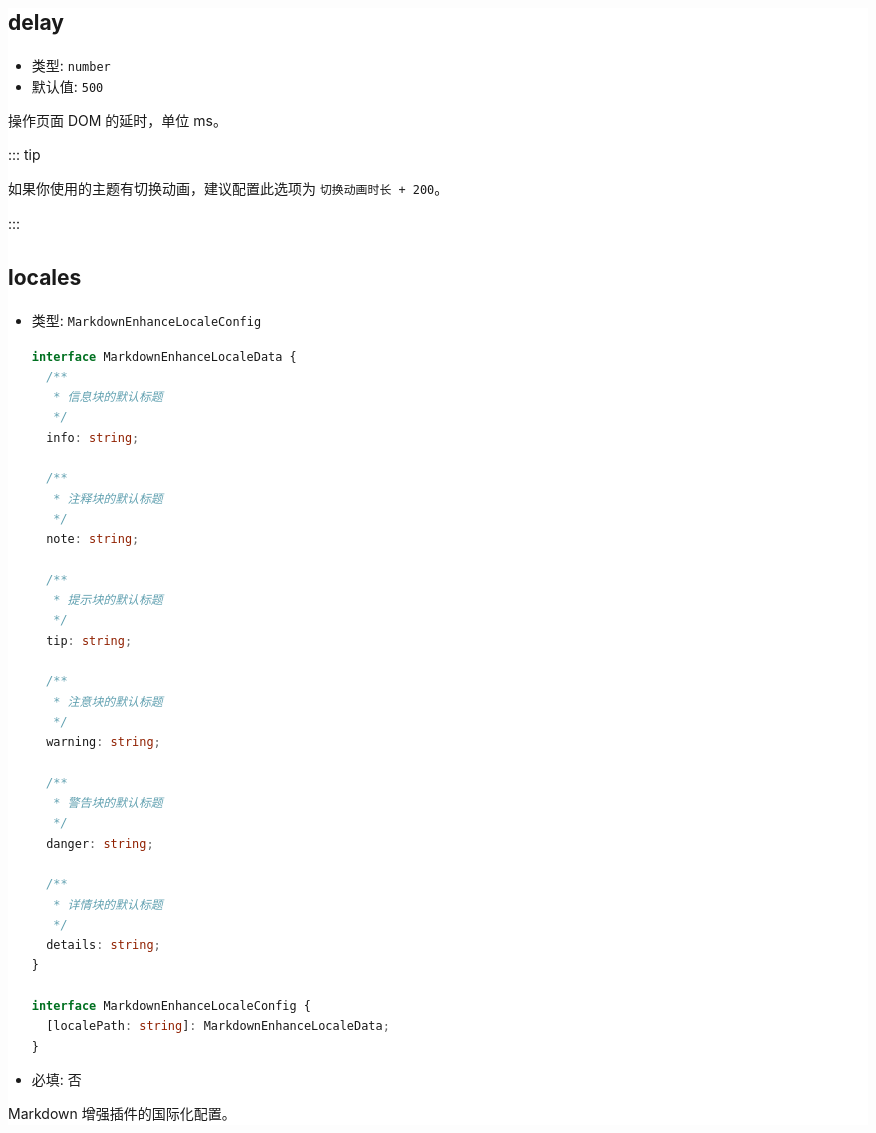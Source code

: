 ## delay

- 类型: `number`
- 默认值: `500`

操作页面 DOM 的延时，单位 ms。

::: tip

如果你使用的主题有切换动画，建议配置此选项为 `切换动画时长 + 200`。

:::

## locales

- 类型: `MarkdownEnhanceLocaleConfig`

  ```ts
  interface MarkdownEnhanceLocaleData {
    /**
     * 信息块的默认标题
     */
    info: string;

    /**
     * 注释块的默认标题
     */
    note: string;

    /**
     * 提示块的默认标题
     */
    tip: string;

    /**
     * 注意块的默认标题
     */
    warning: string;

    /**
     * 警告块的默认标题
     */
    danger: string;

    /**
     * 详情块的默认标题
     */
    details: string;
  }

  interface MarkdownEnhanceLocaleConfig {
    [localePath: string]: MarkdownEnhanceLocaleData;
  }
  ```

- 必填: 否

Markdown 增强插件的国际化配置。
